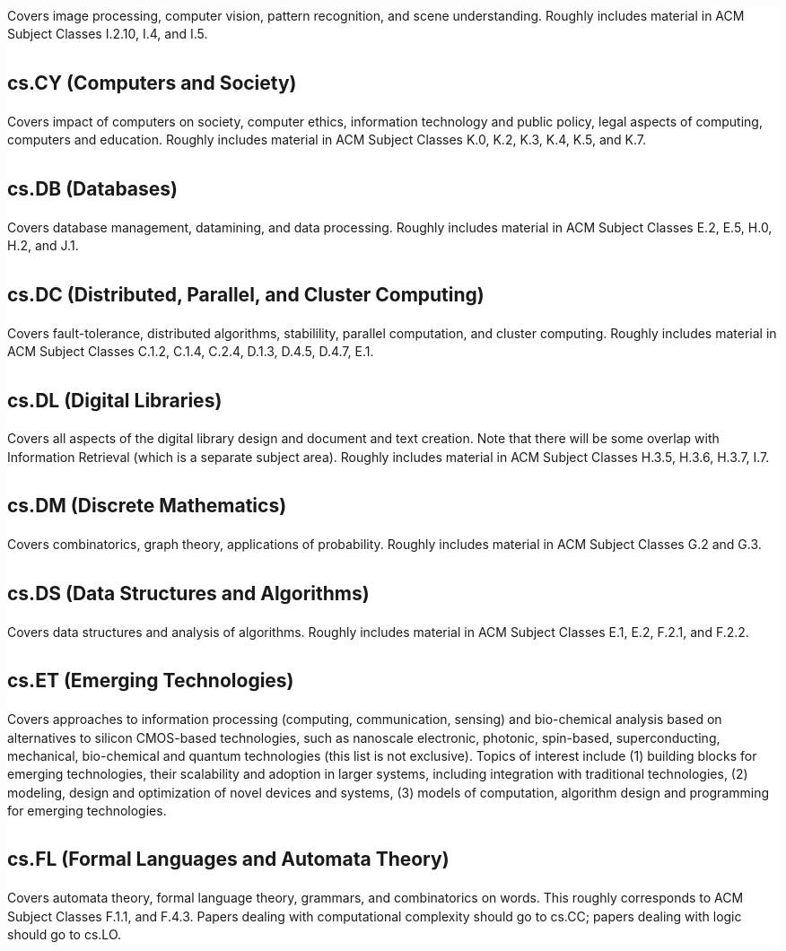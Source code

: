 Covers image processing, computer vision, pattern recognition, and scene understanding. Roughly includes material in ACM Subject Classes I.2.10, I.4, and I.5.

## cs.CY (Computers and Society)

Covers impact of computers on society, computer ethics, information technology and public policy, legal aspects of computing, computers and education. Roughly includes material in ACM Subject Classes K.0, K.2, K.3, K.4, K.5, and K.7.

## cs.DB (Databases)

Covers database management, datamining, and data processing. Roughly includes material in ACM Subject Classes E.2, E.5, H.0, H.2, and J.1.

## cs.DC (Distributed, Parallel, and Cluster Computing)

Covers fault-tolerance, distributed algorithms, stabilility, parallel computation, and cluster computing. Roughly includes material in ACM Subject Classes C.1.2, C.1.4, C.2.4, D.1.3, D.4.5, D.4.7, E.1.

## cs.DL (Digital Libraries)

Covers all aspects of the digital library design and document and text creation. Note that there will be some overlap with Information Retrieval (which is a separate subject area). Roughly includes material in ACM Subject Classes H.3.5, H.3.6, H.3.7, I.7.

## cs.DM (Discrete Mathematics)

Covers combinatorics, graph theory, applications of probability. Roughly includes material in ACM Subject Classes G.2 and G.3.

## cs.DS (Data Structures and Algorithms)

Covers data structures and analysis of algorithms. Roughly includes material in ACM Subject Classes E.1, E.2, F.2.1, and F.2.2.

## cs.ET (Emerging Technologies)

Covers approaches to information processing (computing, communication, sensing) and bio-chemical analysis based on alternatives to silicon CMOS-based technologies, such as nanoscale electronic, photonic, spin-based, superconducting, mechanical, bio-chemical and quantum technologies (this list is not exclusive). Topics of interest include (1) building blocks for emerging technologies, their scalability and adoption in larger systems, including integration with traditional technologies, (2) modeling, design and optimization of novel devices and systems, (3) models of computation, algorithm design and programming for emerging technologies.

## cs.FL (Formal Languages and Automata Theory)

Covers automata theory, formal language theory, grammars, and combinatorics on words. This roughly corresponds to ACM Subject Classes F.1.1, and F.4.3. Papers dealing with computational complexity should go to cs.CC; papers dealing with logic should go to cs.LO.
